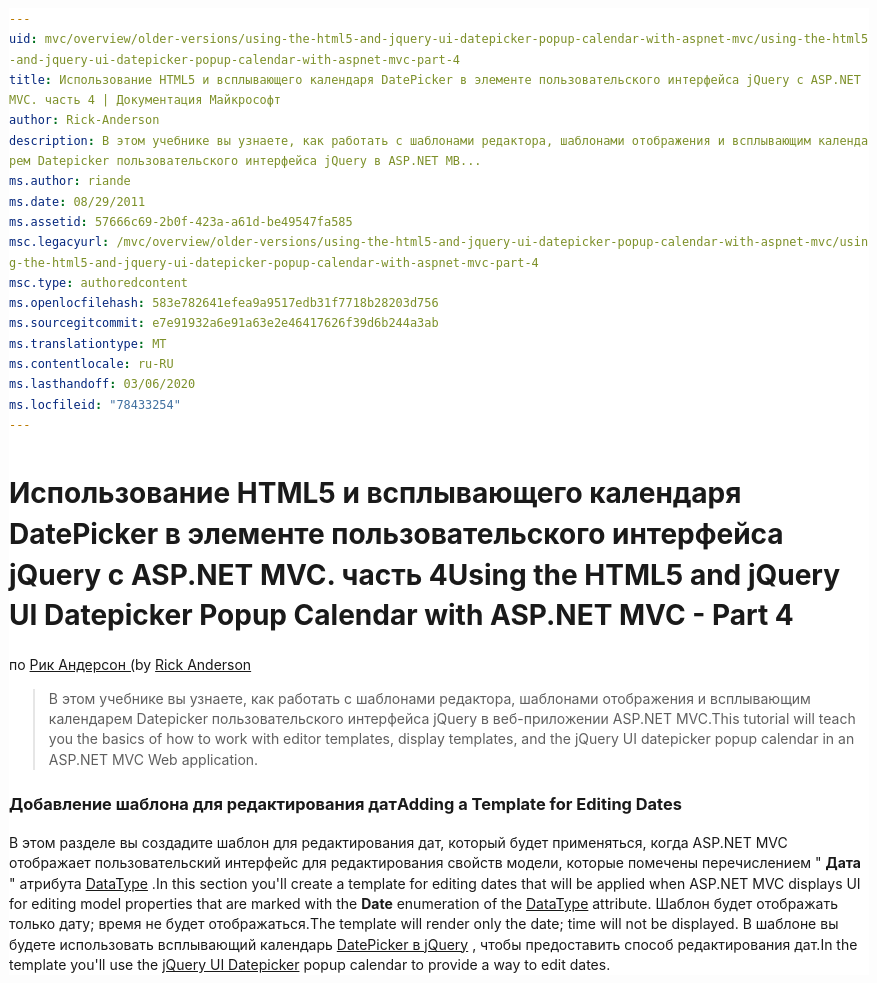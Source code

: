 ```yaml
---
uid: mvc/overview/older-versions/using-the-html5-and-jquery-ui-datepicker-popup-calendar-with-aspnet-mvc/using-the-html5-and-jquery-ui-datepicker-popup-calendar-with-aspnet-mvc-part-4
title: Использование HTML5 и всплывающего календаря DatePicker в элементе пользовательского интерфейса jQuery с ASP.NET MVC. часть 4 | Документация Майкрософт
author: Rick-Anderson
description: В этом учебнике вы узнаете, как работать с шаблонами редактора, шаблонами отображения и всплывающим календарем Datepicker пользовательского интерфейса jQuery в ASP.NET МВ...
ms.author: riande
ms.date: 08/29/2011
ms.assetid: 57666c69-2b0f-423a-a61d-be49547fa585
msc.legacyurl: /mvc/overview/older-versions/using-the-html5-and-jquery-ui-datepicker-popup-calendar-with-aspnet-mvc/using-the-html5-and-jquery-ui-datepicker-popup-calendar-with-aspnet-mvc-part-4
msc.type: authoredcontent
ms.openlocfilehash: 583e782641efea9a9517edb31f7718b28203d756
ms.sourcegitcommit: e7e91932a6e91a63e2e46417626f39d6b244a3ab
ms.translationtype: MT
ms.contentlocale: ru-RU
ms.lasthandoff: 03/06/2020
ms.locfileid: "78433254"
---
```

# <a name="using-the-html5-and-jquery-ui-datepicker-popup-calendar-with-aspnet-mvc---part-4"></a><span data-ttu-id="99a07-103">Использование HTML5 и всплывающего календаря DatePicker в элементе пользовательского интерфейса jQuery с ASP.NET MVC. часть 4</span><span class="sxs-lookup"><span data-stu-id="99a07-103">Using the HTML5 and jQuery UI Datepicker Popup Calendar with ASP.NET MVC - Part 4</span></span>

<span data-ttu-id="99a07-104">по [Рик Андерсон (](https://twitter.com/RickAndMSFT)</span><span class="sxs-lookup"><span data-stu-id="99a07-104">by [Rick Anderson](https://twitter.com/RickAndMSFT)</span></span>

> <span data-ttu-id="99a07-105">В этом учебнике вы узнаете, как работать с шаблонами редактора, шаблонами отображения и всплывающим календарем Datepicker пользовательского интерфейса jQuery в веб-приложении ASP.NET MVC.</span><span class="sxs-lookup"><span data-stu-id="99a07-105">This tutorial will teach you the basics of how to work with editor templates, display templates, and the jQuery UI datepicker popup calendar in an ASP.NET MVC Web application.</span></span>

### <a name="adding-a-template-for-editing-dates"></a><span data-ttu-id="99a07-106">Добавление шаблона для редактирования дат</span><span class="sxs-lookup"><span data-stu-id="99a07-106">Adding a Template for Editing Dates</span></span>

<span data-ttu-id="99a07-107">В этом разделе вы создадите шаблон для редактирования дат, который будет применяться, когда ASP.NET MVC отображает пользовательский интерфейс для редактирования свойств модели, которые помечены перечислением " **Дата** " атрибута [DataType](https://msdn.microsoft.com/library/system.componentmodel.dataannotations.datatype.aspx) .</span><span class="sxs-lookup"><span data-stu-id="99a07-107">In this section you'll create a template for editing dates that will be applied when ASP.NET MVC displays UI for editing model properties that are marked with the **Date** enumeration of the [DataType](https://msdn.microsoft.com/library/system.componentmodel.dataannotations.datatype.aspx) attribute.</span></span> <span data-ttu-id="99a07-108">Шаблон будет отображать только дату; время не будет отображаться.</span><span class="sxs-lookup"><span data-stu-id="99a07-108">The template will render only the date; time will not be displayed.</span></span> <span data-ttu-id="99a07-109">В шаблоне вы будете использовать всплывающий календарь [DatePicker в jQuery](http://jqueryui.com/demos/datepicker/) , чтобы предоставить способ редактирования дат.</span><span class="sxs-lookup"><span data-stu-id="99a07-109">In the template you'll use the [jQuery UI Datepicker](http://jqueryui.com/demos/datepicker/) popup calendar to provide a way to edit dates.</span></span>
